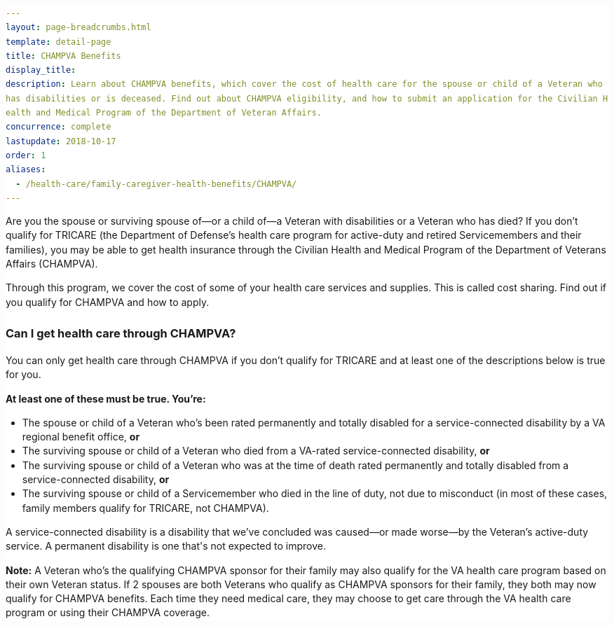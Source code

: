 ```yaml
---
layout: page-breadcrumbs.html
template: detail-page
title: CHAMPVA Benefits
display_title:
description: Learn about CHAMPVA benefits, which cover the cost of health care for the spouse or child of a Veteran who has disabilities or is deceased. Find out about CHAMPVA eligibility, and how to submit an application for the Civilian Health and Medical Program of the Department of Veteran Affairs.
concurrence: complete
lastupdate: 2018-10-17
order: 1
aliases:
  - /health-care/family-caregiver-health-benefits/CHAMPVA/
---
```


<div class="va-introtext">

Are you the spouse or surviving spouse of—or a child of—a Veteran with disabilities or a Veteran who has died? If you don’t qualify for TRICARE (the Department of Defense’s health care program for active-duty and retired Servicemembers and their families), you may be able to get health insurance through the Civilian Health and Medical Program of the Department of Veterans Affairs (CHAMPVA).

Through this program, we cover the cost of some of your health care services and supplies. This is called cost sharing. Find out if you qualify for CHAMPVA and how to apply.

</div>

<div class="feature" markdown=“1”>

### Can I get health care through CHAMPVA?

You can only get health care through CHAMPVA if you don’t qualify for TRICARE and at least one of the descriptions below is true for you.

**At least one of these must be true. You’re:**

* The spouse or child of a Veteran who’s been rated permanently and totally disabled for a service-connected disability by a VA regional benefit office, **or**
* The surviving spouse or child of a Veteran who died from a VA-rated service-connected disability, **or**
* The surviving spouse or child of a Veteran who was at the time of death rated permanently and totally disabled from a service-connected disability, **or**
* The surviving spouse or child of a Servicemember who died in the line of duty, not due to misconduct (in most of these cases, family members qualify for TRICARE, not CHAMPVA).

A service-connected disability is a disability that we’ve concluded was caused—or made worse—by the Veteran’s active-duty service. A permanent disability is one that's not expected to improve.

**Note:** A Veteran who’s the qualifying CHAMPVA sponsor for their family may also qualify for the VA health care program based on their own Veteran status. If 2 spouses are both Veterans who qualify as CHAMPVA sponsors for their family, they both may now qualify for CHAMPVA benefits. Each time they need medical care, they may choose to get care through the VA health care program or using their CHAMPVA coverage.
